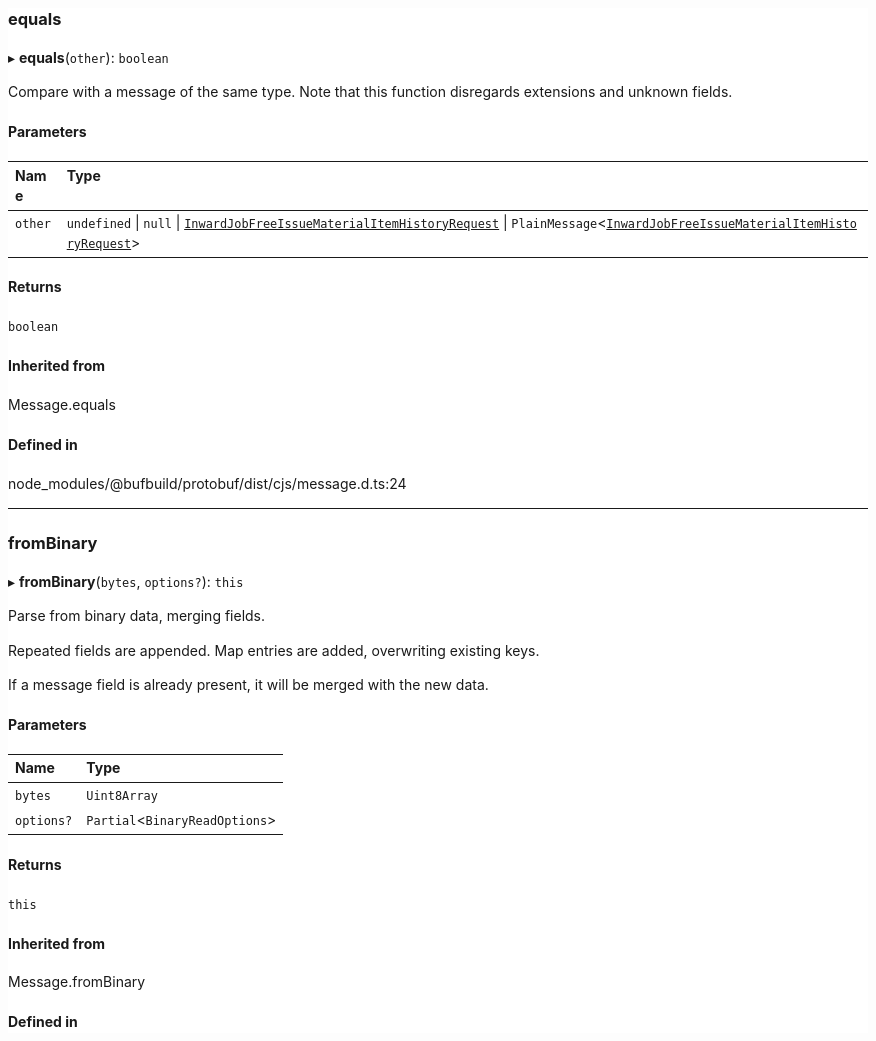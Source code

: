 ### equals

▸ **equals**(`other`): `boolean`

Compare with a message of the same type.
Note that this function disregards extensions and unknown fields.

#### Parameters

| Name | Type |
| :------ | :------ |
| `other` | `undefined` \| ``null`` \| [`InwardJobFreeIssueMaterialItemHistoryRequest`](InwardJobFreeIssueMaterialItemHistoryRequest.md) \| `PlainMessage`\<[`InwardJobFreeIssueMaterialItemHistoryRequest`](InwardJobFreeIssueMaterialItemHistoryRequest.md)\> |

#### Returns

`boolean`

#### Inherited from

Message.equals

#### Defined in

node_modules/@bufbuild/protobuf/dist/cjs/message.d.ts:24

___

### fromBinary

▸ **fromBinary**(`bytes`, `options?`): `this`

Parse from binary data, merging fields.

Repeated fields are appended. Map entries are added, overwriting
existing keys.

If a message field is already present, it will be merged with the
new data.

#### Parameters

| Name | Type |
| :------ | :------ |
| `bytes` | `Uint8Array` |
| `options?` | `Partial`\<`BinaryReadOptions`\> |

#### Returns

`this`

#### Inherited from

Message.fromBinary

#### Defined in

